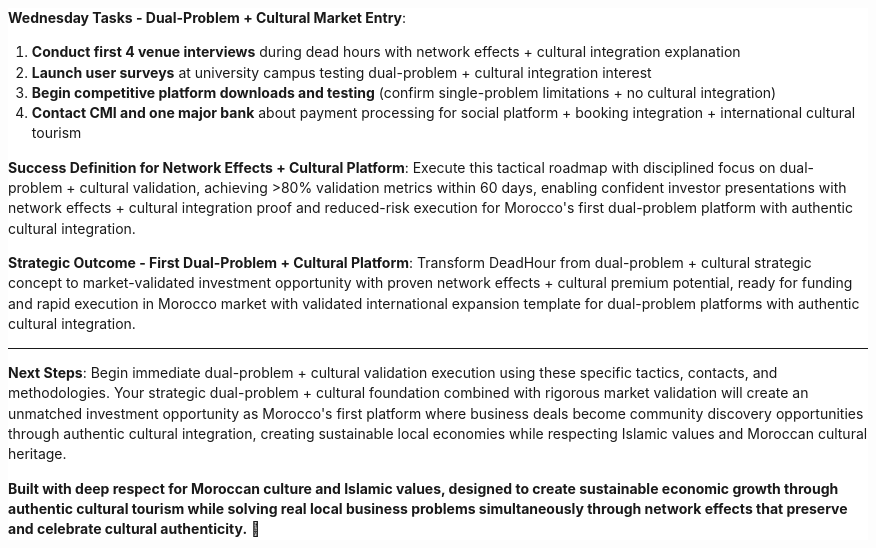 **Wednesday Tasks - Dual-Problem + Cultural Market Entry**:
1. **Conduct first 4 venue interviews** during dead hours with network effects + cultural integration explanation
2. **Launch user surveys** at university campus testing dual-problem + cultural integration interest
3. **Begin competitive platform downloads and testing** (confirm single-problem limitations + no cultural integration)
4. **Contact CMI and one major bank** about payment processing for social platform + booking integration + international cultural tourism

**Success Definition for Network Effects + Cultural Platform**:
Execute this tactical roadmap with disciplined focus on dual-problem + cultural validation, achieving >80% validation metrics within 60 days, enabling confident investor presentations with network effects + cultural integration proof and reduced-risk execution for Morocco's first dual-problem platform with authentic cultural integration.

**Strategic Outcome - First Dual-Problem + Cultural Platform**:
Transform DeadHour from dual-problem + cultural strategic concept to market-validated investment opportunity with proven network effects + cultural premium potential, ready for funding and rapid execution in Morocco market with validated international expansion template for dual-problem platforms with authentic cultural integration.

---

**Next Steps**: Begin immediate dual-problem + cultural validation execution using these specific tactics, contacts, and methodologies. Your strategic dual-problem + cultural foundation combined with rigorous market validation will create an unmatched investment opportunity as Morocco's first platform where business deals become community discovery opportunities through authentic cultural integration, creating sustainable local economies while respecting Islamic values and Moroccan cultural heritage.

**Built with deep respect for Moroccan culture and Islamic values, designed to create sustainable economic growth through authentic cultural tourism while solving real local business problems simultaneously through network effects that preserve and celebrate cultural authenticity.** 🕌